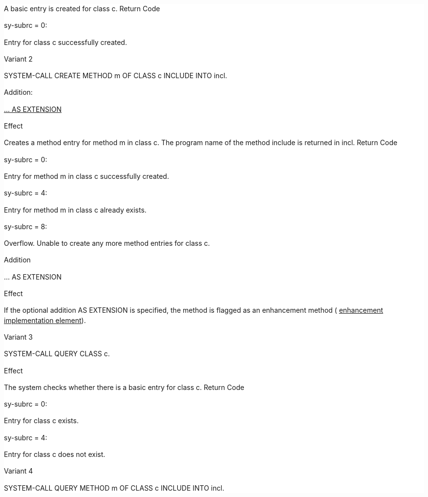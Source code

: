 A basic entry is created for class c.
Return Code

sy-subrc = 0:

Entry for class c successfully created.

Variant 2

SYSTEM-CALL CREATE METHOD m OF CLASS c INCLUDE INTO incl.

Addition:

[... AS EXTENSION](#!ABAP_ONE_ADD@1@)

Effect

Creates a method entry for method m in class c. The program name of the method include is returned in incl.
Return Code

sy-subrc = 0:

Entry for method m in class c successfully created.

sy-subrc = 4:

Entry for method m in class c already exists.

sy-subrc = 8:

Overflow. Unable to create any more method entries for class c.

Addition

... AS EXTENSION

Effect

If the optional addition AS EXTENSION is specified, the method is flagged as an enhancement method ( [enhancement implementation element](https://help.sap.com/doc/abapdocu_755_index_htm/7.55/en-US/abenenhancement_impl_elem_glosry.htm "Glossary Entry")).

Variant 3

SYSTEM-CALL QUERY CLASS c.

Effect

The system checks whether there is a basic entry for class c.
Return Code

sy-subrc = 0:

Entry for class c exists.

sy-subrc = 4:

Entry for class c does not exist.

Variant 4

SYSTEM-CALL QUERY METHOD m OF CLASS c INCLUDE INTO incl.
